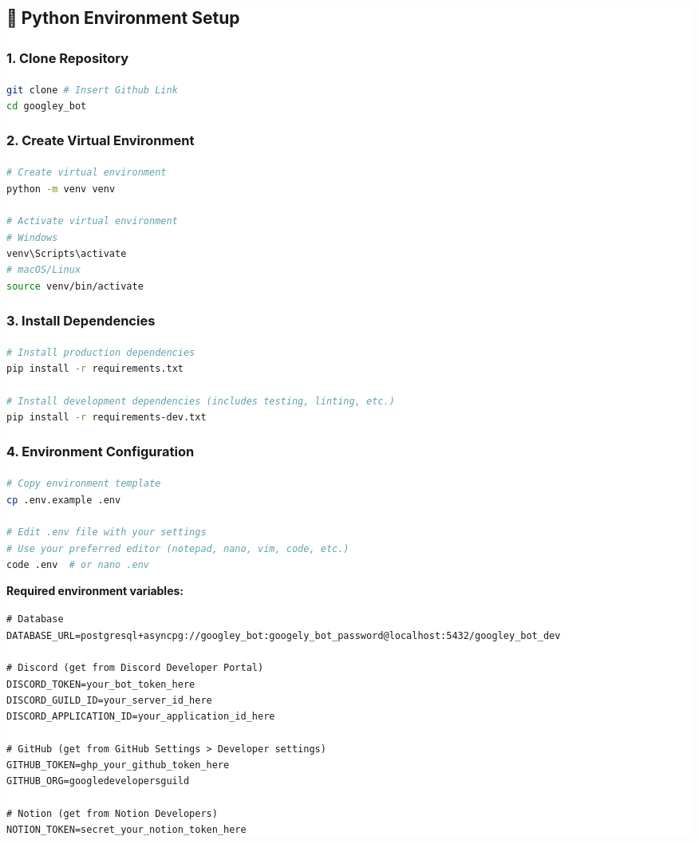 ## 🐍 Python Environment Setup

### 1. Clone Repository

```bash
git clone # Insert Github Link
cd googley_bot
```

### 2. Create Virtual Environment

```bash
# Create virtual environment
python -m venv venv

# Activate virtual environment
# Windows
venv\Scripts\activate
# macOS/Linux
source venv/bin/activate
```

### 3. Install Dependencies

```bash
# Install production dependencies
pip install -r requirements.txt

# Install development dependencies (includes testing, linting, etc.)
pip install -r requirements-dev.txt
```

### 4. Environment Configuration

```bash
# Copy environment template
cp .env.example .env

# Edit .env file with your settings
# Use your preferred editor (notepad, nano, vim, code, etc.)
code .env  # or nano .env
```

**Required environment variables:**

```env
# Database
DATABASE_URL=postgresql+asyncpg://googley_bot:googely_bot_password@localhost:5432/googley_bot_dev

# Discord (get from Discord Developer Portal)
DISCORD_TOKEN=your_bot_token_here
DISCORD_GUILD_ID=your_server_id_here
DISCORD_APPLICATION_ID=your_application_id_here

# GitHub (get from GitHub Settings > Developer settings)
GITHUB_TOKEN=ghp_your_github_token_here
GITHUB_ORG=googledevelopersguild

# Notion (get from Notion Developers)
NOTION_TOKEN=secret_your_notion_token_here
```
